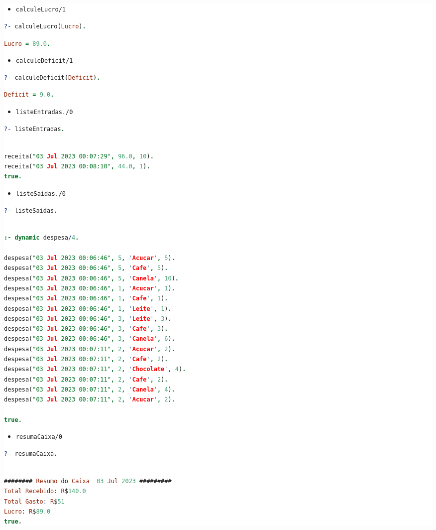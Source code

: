 - `calculeLucro/1`
~~~prolog    
?- calculeLucro(Lucro).
~~~
~~~prolog 
Lucro = 89.0.
~~~
- `calculeDeficit/1`
~~~prolog    
?- calculeDeficit(Deficit).
~~~
~~~prolog 
Deficit = 9.0.
~~~

- `listeEntradas./0`
~~~prolog    
?- listeEntradas.
~~~
~~~prolog 

receita("03 Jul 2023 00:07:29", 96.0, 10).
receita("03 Jul 2023 00:08:10", 44.0, 1).
true.
~~~

- `listeSaidas./0`
~~~prolog    
?- listeSaidas.
~~~
~~~prolog 

:- dynamic despesa/4.

despesa("03 Jul 2023 00:06:46", 5, 'Acucar', 5).
despesa("03 Jul 2023 00:06:46", 5, 'Cafe', 5).
despesa("03 Jul 2023 00:06:46", 5, 'Canela', 10).
despesa("03 Jul 2023 00:06:46", 1, 'Acucar', 1).
despesa("03 Jul 2023 00:06:46", 1, 'Cafe', 1).
despesa("03 Jul 2023 00:06:46", 1, 'Leite', 1).
despesa("03 Jul 2023 00:06:46", 3, 'Leite', 3).
despesa("03 Jul 2023 00:06:46", 3, 'Cafe', 3).
despesa("03 Jul 2023 00:06:46", 3, 'Canela', 6).
despesa("03 Jul 2023 00:07:11", 2, 'Acucar', 2).
despesa("03 Jul 2023 00:07:11", 2, 'Cafe', 2).
despesa("03 Jul 2023 00:07:11", 2, 'Chocolate', 4).
despesa("03 Jul 2023 00:07:11", 2, 'Cafe', 2).
despesa("03 Jul 2023 00:07:11", 2, 'Canela', 4).
despesa("03 Jul 2023 00:07:11", 2, 'Acucar', 2).

true.
~~~
- `resumaCaixa/0`
~~~prolog    
?- resumaCaixa.
~~~
~~~prolog 

######## Resumo do Caixa  03 Jul 2023 #########
Total Recebido: R$140.0
Total Gasto: R$51
Lucro: R$89.0
true.
~~~
